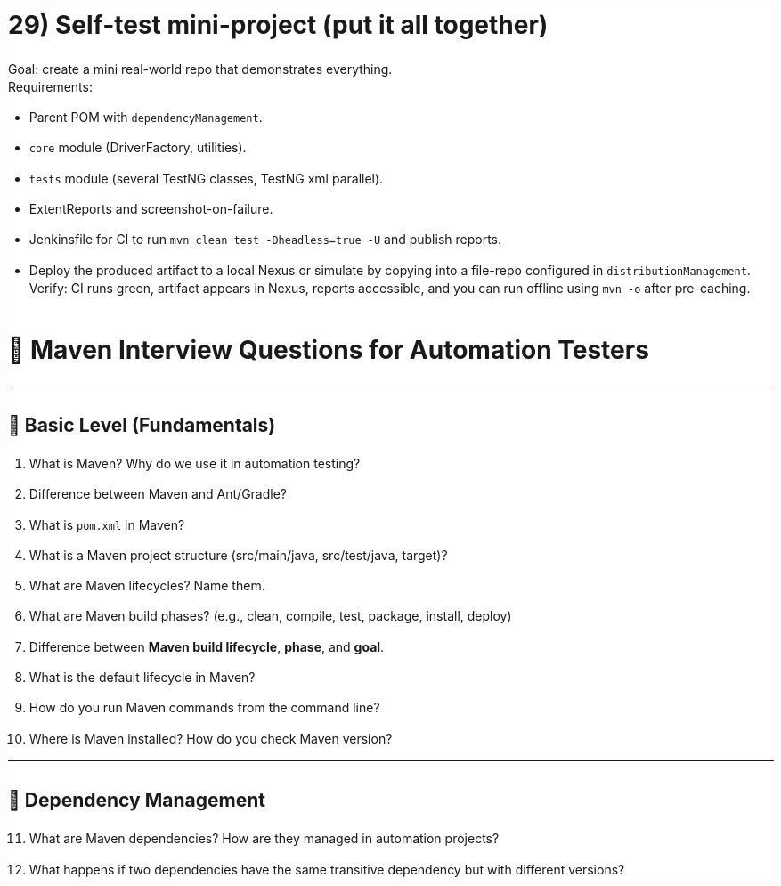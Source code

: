 # 29) Self-test mini-project (put it all together)

Goal: create a mini real-world repo that demonstrates everything.  
Requirements:

* Parent POM with `dependencyManagement`.
    
* `core` module (DriverFactory, utilities).
    
* `tests` module (several TestNG classes, TestNG xml parallel).
    
* ExtentReports and screenshot-on-failure.
    
* Jenkinsfile for CI to run `mvn clean test -Dheadless=true -U` and publish reports.
    
* Deploy the produced artifact to a local Nexus or simulate by copying into a file-repo configured in `distributionManagement`.  
    Verify: CI runs green, artifact appears in Nexus, reports accessible, and you can run offline using `mvn -o` after pre-caching.
    

# 📌 **Maven Interview Questions for Automation Testers**

---

## 🔹 **Basic Level (Fundamentals)**

1. What is Maven? Why do we use it in automation testing?
    
2. Difference between Maven and Ant/Gradle?
    
3. What is `pom.xml` in Maven?
    
4. What is a Maven project structure (src/main/java, src/test/java, target)?
    
5. What are Maven lifecycles? Name them.
    
6. What are Maven build phases? (e.g., clean, compile, test, package, install, deploy)
    
7. Difference between **Maven build lifecycle**, **phase**, and **goal**.
    
8. What is the default lifecycle in Maven?
    
9. How do you run Maven commands from the command line?
    
10. Where is Maven installed? How do you check Maven version?
    

---

## 🔹 **Dependency Management**

11. What are Maven dependencies? How are they managed in automation projects?
    
12. What happens if two dependencies have the same transitive dependency but with different versions?
    